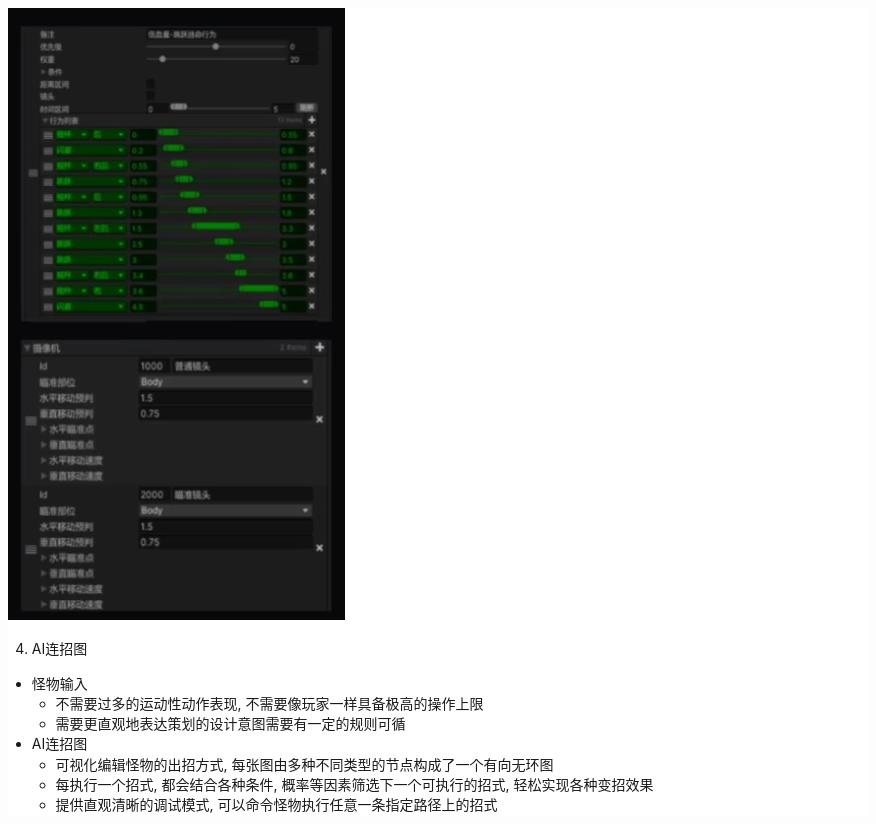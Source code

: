 ![](Images/UWAOther_48.jpg)

4. AI连招图
  + 怪物输入
    + 不需要过多的运动性动作表现, 不需要像玩家一样具备极高的操作上限
    + 需要更直观地表达策划的设计意图需要有一定的规则可循
  + AI连招图
    + 可视化编辑怪物的出招方式, 每张图由多种不同类型的节点构成了一个有向无环图
    + 每执行一个招式, 都会结合各种条件, 概率等因素筛选下一个可执行的招式, 轻松实现各种变招效果
    + 提供直观清晰的调试模式, 可以命令怪物执行任意一条指定路径上的招式
